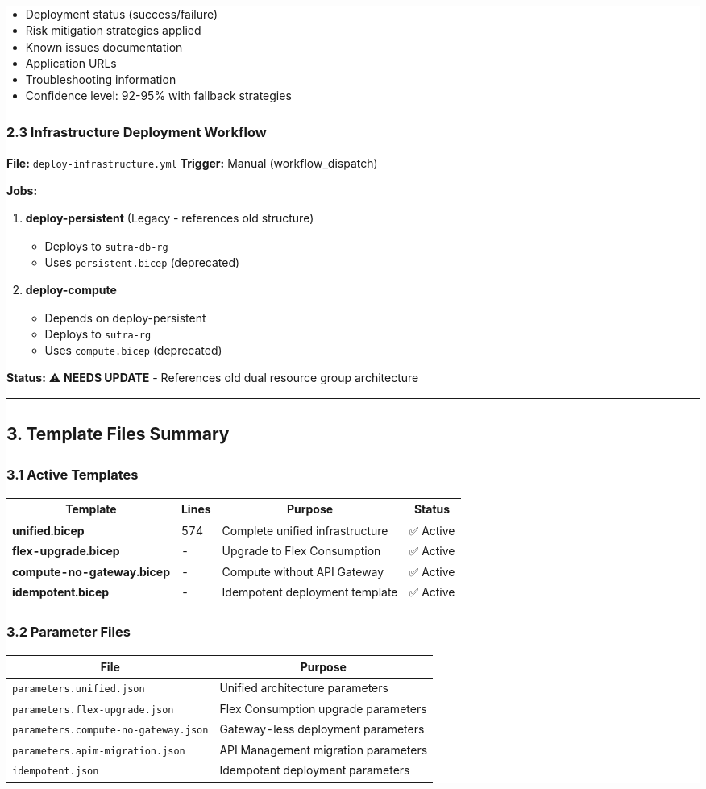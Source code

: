 - Deployment status (success/failure)
- Risk mitigation strategies applied
- Known issues documentation
- Application URLs
- Troubleshooting information
- Confidence level: 92-95% with fallback strategies

### 2.3 Infrastructure Deployment Workflow

**File:** `deploy-infrastructure.yml`
**Trigger:** Manual (workflow_dispatch)

**Jobs:**

1. **deploy-persistent** (Legacy - references old structure)
   - Deploys to `sutra-db-rg`
   - Uses `persistent.bicep` (deprecated)

2. **deploy-compute**
   - Depends on deploy-persistent
   - Deploys to `sutra-rg`
   - Uses `compute.bicep` (deprecated)

**Status:** ⚠️ **NEEDS UPDATE** - References old dual resource group architecture

---

## 3. Template Files Summary

### 3.1 Active Templates

| Template                     | Lines | Purpose                         | Status    |
| ---------------------------- | ----- | ------------------------------- | --------- |
| **unified.bicep**            | 574   | Complete unified infrastructure | ✅ Active |
| **flex-upgrade.bicep**       | -     | Upgrade to Flex Consumption     | ✅ Active |
| **compute-no-gateway.bicep** | -     | Compute without API Gateway     | ✅ Active |
| **idempotent.bicep**         | -     | Idempotent deployment template  | ✅ Active |

### 3.2 Parameter Files

| File                                 | Purpose                             |
| ------------------------------------ | ----------------------------------- |
| `parameters.unified.json`            | Unified architecture parameters     |
| `parameters.flex-upgrade.json`       | Flex Consumption upgrade parameters |
| `parameters.compute-no-gateway.json` | Gateway-less deployment parameters  |
| `parameters.apim-migration.json`     | API Management migration parameters |
| `idempotent.json`                    | Idempotent deployment parameters    |
